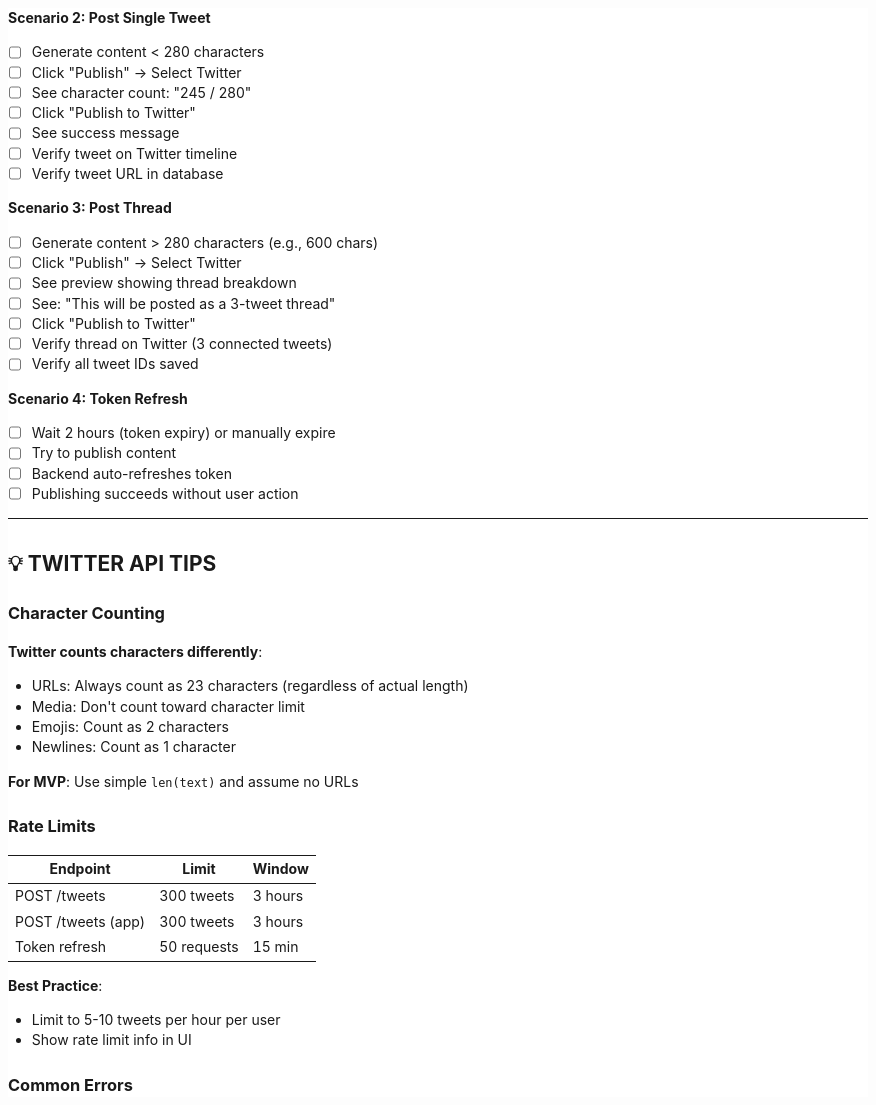 **Scenario 2: Post Single Tweet**
- [ ] Generate content < 280 characters
- [ ] Click "Publish" → Select Twitter
- [ ] See character count: "245 / 280"
- [ ] Click "Publish to Twitter"
- [ ] See success message
- [ ] Verify tweet on Twitter timeline
- [ ] Verify tweet URL in database

**Scenario 3: Post Thread**
- [ ] Generate content > 280 characters (e.g., 600 chars)
- [ ] Click "Publish" → Select Twitter
- [ ] See preview showing thread breakdown
- [ ] See: "This will be posted as a 3-tweet thread"
- [ ] Click "Publish to Twitter"
- [ ] Verify thread on Twitter (3 connected tweets)
- [ ] Verify all tweet IDs saved

**Scenario 4: Token Refresh**
- [ ] Wait 2 hours (token expiry) or manually expire
- [ ] Try to publish content
- [ ] Backend auto-refreshes token
- [ ] Publishing succeeds without user action

---

## 💡 TWITTER API TIPS

### Character Counting

**Twitter counts characters differently**:
- URLs: Always count as 23 characters (regardless of actual length)
- Media: Don't count toward character limit
- Emojis: Count as 2 characters
- Newlines: Count as 1 character

**For MVP**: Use simple `len(text)` and assume no URLs

### Rate Limits

| Endpoint | Limit | Window |
|----------|-------|--------|
| POST /tweets | 300 tweets | 3 hours |
| POST /tweets (app) | 300 tweets | 3 hours |
| Token refresh | 50 requests | 15 min |

**Best Practice**: 
- Limit to 5-10 tweets per hour per user
- Show rate limit info in UI

### Common Errors
